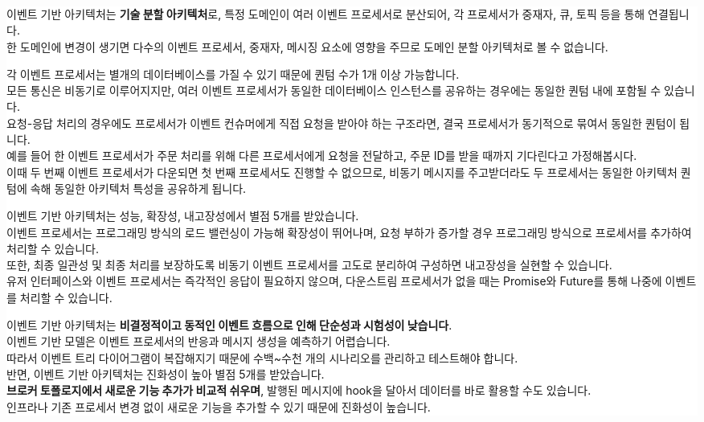 이벤트 기반 아키텍처는 **기술 분할 아키텍처**로, 특정 도메인이 여러 이벤트 프로세서로 분산되어, 각 프로세서가 중재자, 큐, 토픽 등을 통해 연결됩니다.  
한 도메인에 변경이 생기면 다수의 이벤트 프로세서, 중재자, 메시징 요소에 영향을 주므로 도메인 분할 아키텍처로 볼 수 없습니다.

각 이벤트 프로세서는 별개의 데이터베이스를 가질 수 있기 때문에 퀀텀 수가 1개 이상 가능합니다.  
모든 통신은 비동기로 이루어지지만, 여러 이벤트 프로세서가 동일한 데이터베이스 인스턴스를 공유하는 경우에는 동일한 퀀텀 내에 포함될 수 있습니다.  
요청-응답 처리의 경우에도 프로세서가 이벤트 컨슈머에게 직접 요청을 받아야 하는 구조라면, 결국 프로세서가 동기적으로 묶여서 동일한 퀀텀이 됩니다.  
예를 들어 한 이벤트 프로세서가 주문 처리를 위해 다른 프로세서에게 요청을 전달하고, 주문 ID를 받을 때까지 기다린다고 가정해봅시다.  
이때 두 번째 이벤트 프로세서가 다운되면 첫 번째 프로세서도 진행할 수 없으므로, 비동기 메시지를 주고받더라도 두 프로세서는 동일한 아키텍처 퀀텀에 속해 동일한 아키텍처 특성을 공유하게 됩니다.

이벤트 기반 아키텍처는 성능, 확장성, 내고장성에서 별점 5개를 받았습니다.  
이벤트 프로세서는 프로그래밍 방식의 로드 밸런싱이 가능해 확장성이 뛰어나며, 요청 부하가 증가할 경우 프로그래밍 방식으로 프로세서를 추가하여 처리할 수 있습니다.  
또한, 최종 일관성 및 최종 처리를 보장하도록 비동기 이벤트 프로세서를 고도로 분리하여 구성하면 내고장성을 실현할 수 있습니다.  
유저 인터페이스와 이벤트 프로세서는 즉각적인 응답이 필요하지 않으며, 다운스트림 프로세서가 없을 때는 Promise와 Future를 통해 나중에 이벤트를 처리할 수 있습니다.

이벤트 기반 아키텍처는 **비결정적이고 동적인 이벤트 흐름으로 인해 단순성과 시험성이 낮습니다**.  
이벤트 기반 모델은 이벤트 프로세서의 반응과 메시지 생성을 예측하기 어렵습니다.  
따라서 이벤트 트리 다이어그램이 복잡해지기 때문에 수백~수천 개의 시나리오를 관리하고 테스트해야 합니다.  
반면, 이벤트 기반 아키텍처는 진화성이 높아 별점 5개를 받았습니다.  
**브로커 토폴로지에서 새로운 기능 추가가 비교적 쉬우며**, 발행된 메시지에 hook을 달아서 데이터를 바로 활용할 수도 있습니다.  
인프라나 기존 프로세서 변경 없이 새로운 기능을 추가할 수 있기 때문에 진화성이 높습니다.
